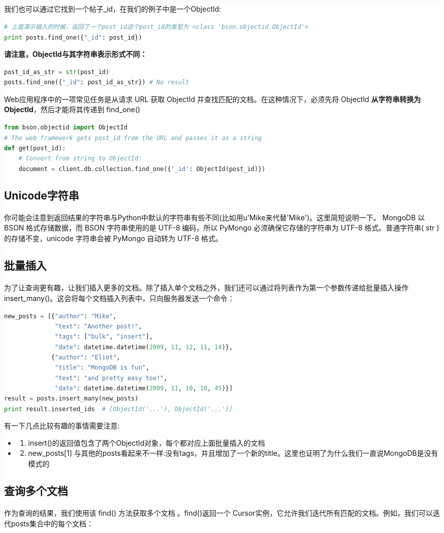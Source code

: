 我们也可以通过它找到一个帖子_id，在我们的例子中是一个ObjectId:

```python
# 上面演示插入的时候，返回了一个post_id这个post_id的类型为 <class 'bson.objectid.ObjectId'>
print posts.find_one({"_id": post_id})

```

**请注意，ObjectId与其字符串表示形式不同：**

```python
post_id_as_str = str(post_id)
posts.find_one({"_id": post_id_as_str}) # No result
```

Web应用程序中的一项常见任务是从请求 URL 获取 ObjectId 并查找匹配的文档。在这种情况下，必须先将 ObjectId **从字符串转换为 ObjectId**，然后才能将其传递到 find_one()

```python
from bson.objectid import ObjectId
# The web framework gets post_id from the URL and passes it as a string
def get(post_id):
    # Convert from string to ObjectId:
    document = client.db.collection.find_one({'_id': ObjectId(post_id)})
```
## Unicode字符串

你可能会注意到返回结果的字符串与Python中默认的字符串有些不同(比如用u'Mike来代替'Mike')。这里简短说明一下。
MongoDB 以 BSON 格式存储数据，而 BSON 字符串使用的是 UTF-8 编码，所以 PyMongo 必须确保它存储的字符串为 UTF-8 格式。普通字符串( str )的存储不变，unicode 字符串会被 PyMongo 自动转为 UTF-8 格式。

## 批量插入

为了让查询更有趣，让我们插入更多的文档。除了插入单个文档之外，我们还可以通过将列表作为第一个参数传递给批量插入操作insert_many()。这会将每个文档插入列表中，只向服务器发送一个命令：

```python
new_posts = [{"author": "Mike",
              "text": "Another post!",
              "tags": ["bulk", "insert"],
              "date": datetime.datetime(2009, 11, 12, 11, 14)},
             {"author": "Eliot",
              "title": "MongoDB is fun",
              "text": "and pretty easy too!",
              "date": datetime.datetime(2009, 11, 10, 10, 45)}]
result = posts.insert_many(new_posts)
print result.inserted_ids  # [ObjectId('...'), ObjectId('...')]
```

有一下几点比较有趣的事情需要注意:
- 1. insert()的返回值包含了两个ObjectId对象，每个都对应上面批量插入的文档
- 2. new_posts[1] 与其他的posts看起来不一样:没有tags，并且增加了一个新的title。这里也证明了为什么我们一直说MongoDB是没有模式的

## 查询多个文档

作为查询的结果，我们使用该 find() 方法获取多个文档 。find()返回一个 Cursor实例，它允许我们迭代所有匹配的文档。例如，我们可以迭代posts集合中的每个文档：
